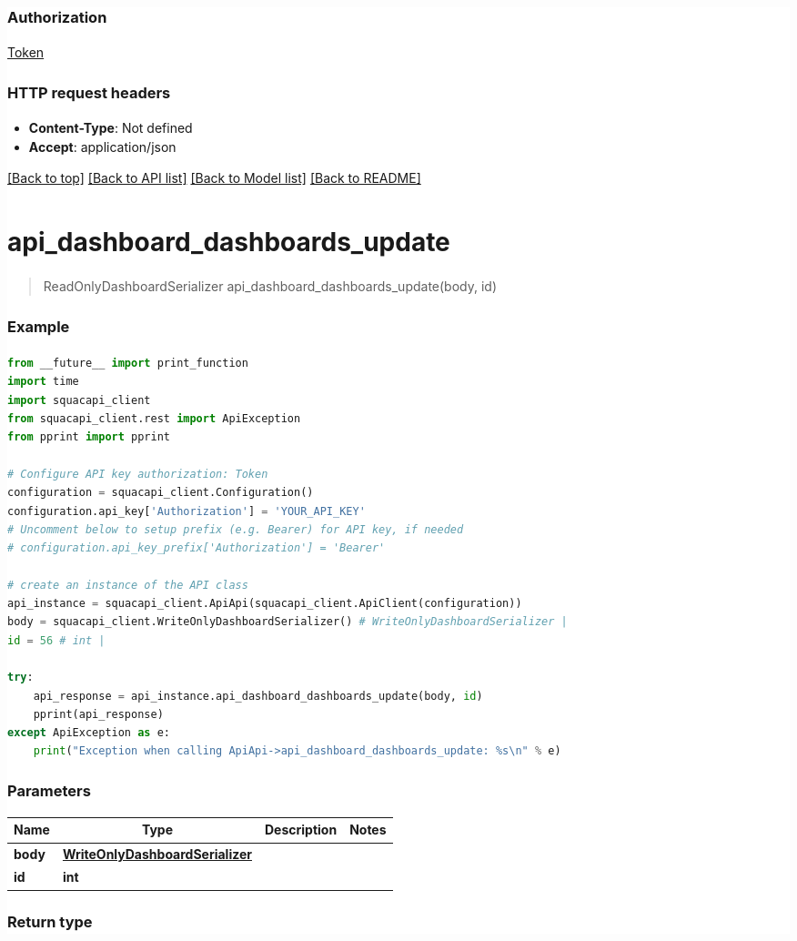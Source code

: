 ### Authorization

[Token](../README.md#Token)

### HTTP request headers

 - **Content-Type**: Not defined
 - **Accept**: application/json

[[Back to top]](#) [[Back to API list]](../README.md#documentation-for-api-endpoints) [[Back to Model list]](../README.md#documentation-for-models) [[Back to README]](../README.md)

# **api_dashboard_dashboards_update**
> ReadOnlyDashboardSerializer api_dashboard_dashboards_update(body, id)



### Example
```python
from __future__ import print_function
import time
import squacapi_client
from squacapi_client.rest import ApiException
from pprint import pprint

# Configure API key authorization: Token
configuration = squacapi_client.Configuration()
configuration.api_key['Authorization'] = 'YOUR_API_KEY'
# Uncomment below to setup prefix (e.g. Bearer) for API key, if needed
# configuration.api_key_prefix['Authorization'] = 'Bearer'

# create an instance of the API class
api_instance = squacapi_client.ApiApi(squacapi_client.ApiClient(configuration))
body = squacapi_client.WriteOnlyDashboardSerializer() # WriteOnlyDashboardSerializer | 
id = 56 # int | 

try:
    api_response = api_instance.api_dashboard_dashboards_update(body, id)
    pprint(api_response)
except ApiException as e:
    print("Exception when calling ApiApi->api_dashboard_dashboards_update: %s\n" % e)
```

### Parameters

Name | Type | Description  | Notes
------------- | ------------- | ------------- | -------------
 **body** | [**WriteOnlyDashboardSerializer**](WriteOnlyDashboardSerializer.md)|  | 
 **id** | **int**|  | 

### Return type
